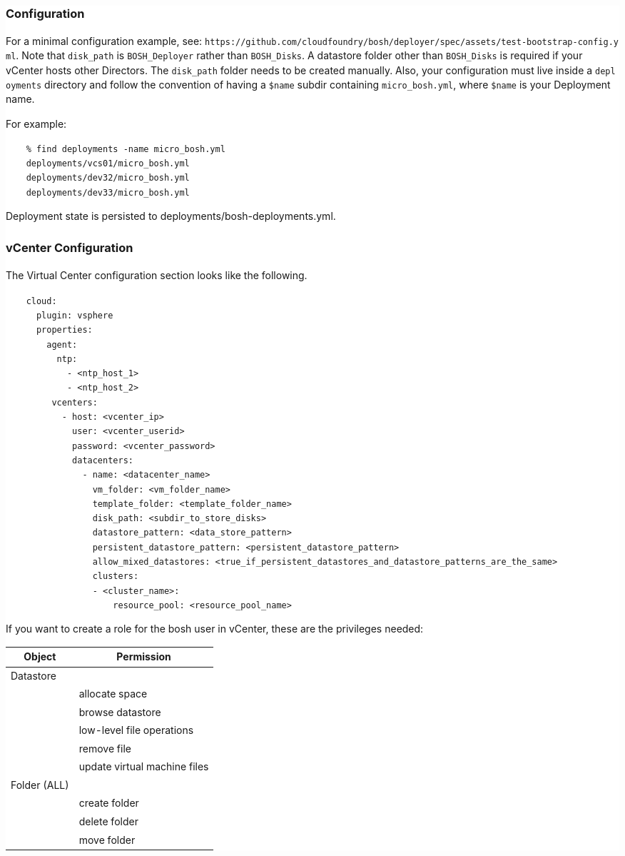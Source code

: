 
### Configuration ###

For a minimal configuration example, see: `https://github.com/cloudfoundry/bosh/deployer/spec/assets/test-bootstrap-config.yml`. Note that `disk_path` is `BOSH_Deployer` rather than `BOSH_Disks`. A datastore folder other than `BOSH_Disks` is required if your vCenter hosts other Directors. The `disk_path` folder needs to be created manually. Also, your configuration must live inside a `deployments` directory and follow the convention of having a `$name` subdir containing `micro_bosh.yml`, where `$name` is your Deployment name.

For example:

		% find deployments -name micro_bosh.yml
		deployments/vcs01/micro_bosh.yml
		deployments/dev32/micro_bosh.yml
		deployments/dev33/micro_bosh.yml

Deployment state is persisted to deployments/bosh-deployments.yml.

### vCenter Configuration ###

The Virtual Center configuration section looks like the following. 

		cloud:
		  plugin: vsphere
		  properties:
		    agent:
		      ntp:
		        - <ntp_host_1>
		        - <ntp_host_2>
		     vcenters:
		       - host: <vcenter_ip>
		         user: <vcenter_userid>
		         password: <vcenter_password>
		         datacenters:
		           - name: <datacenter_name>
		             vm_folder: <vm_folder_name>
		             template_folder: <template_folder_name>
		             disk_path: <subdir_to_store_disks>
		             datastore_pattern: <data_store_pattern>
		             persistent_datastore_pattern: <persistent_datastore_pattern>
		             allow_mixed_datastores: <true_if_persistent_datastores_and_datastore_patterns_are_the_same>
		             clusters:
		             - <cluster_name>:
		                 resource_pool: <resource_pool_name>

If you want to create a role for the bosh user in vCenter, these are the privileges needed:

| Object    | Permission                   |
|-----------|------------------------------|
| Datastore |                              |
|           | allocate space               |
|           | browse datastore             |
|           | low-level file operations    |
|           | remove file                  |
|           | update virtual machine files |
| Folder (ALL) | |
|           | create folder |
|           | delete folder |
|           | move folder |